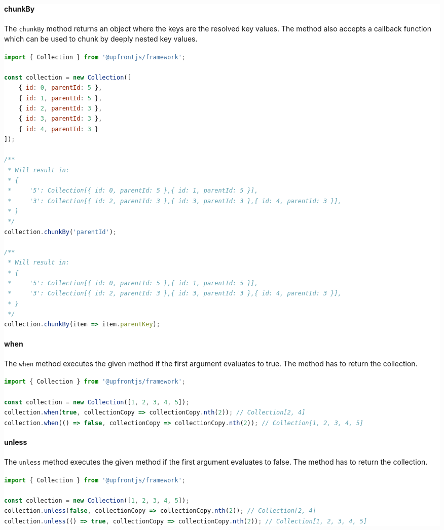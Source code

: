 #### chunkBy

The `chunkBy` method returns an object where the keys are the resolved key values. The method also accepts a callback function which can be used to chunk by deeply nested key values.
```js
import { Collection } from '@upfrontjs/framework';

const collection = new Collection([
    { id: 0, parentId: 5 },
    { id: 1, parentId: 5 },
    { id: 2, parentId: 3 },
    { id: 3, parentId: 3 },
    { id: 4, parentId: 3 }
]);

/**
 * Will result in:
 * {
 *     '5': Collection[{ id: 0, parentId: 5 },{ id: 1, parentId: 5 }],
 *     '3': Collection[{ id: 2, parentId: 3 },{ id: 3, parentId: 3 },{ id: 4, parentId: 3 }],
 * }
 */
collection.chunkBy('parentId');

/**
 * Will result in:
 * {
 *     '5': Collection[{ id: 0, parentId: 5 },{ id: 1, parentId: 5 }],
 *     '3': Collection[{ id: 2, parentId: 3 },{ id: 3, parentId: 3 },{ id: 4, parentId: 3 }],
 * }
 */
collection.chunkBy(item => item.parentKey);
```

#### when

The `when` method executes the given method if the first argument evaluates to true. The method has to return the collection.
```js
import { Collection } from '@upfrontjs/framework';

const collection = new Collection([1, 2, 3, 4, 5]);
collection.when(true, collectionCopy => collectionCopy.nth(2)); // Collection[2, 4]
collection.when(() => false, collectionCopy => collectionCopy.nth(2)); // Collection[1, 2, 3, 4, 5]
```

#### unless

The `unless` method executes the given method if the first argument evaluates to false. The method has to return the collection.
```js
import { Collection } from '@upfrontjs/framework';

const collection = new Collection([1, 2, 3, 4, 5]);
collection.unless(false, collectionCopy => collectionCopy.nth(2)); // Collection[2, 4]
collection.unless(() => true, collectionCopy => collectionCopy.nth(2)); // Collection[1, 2, 3, 4, 5]
```
